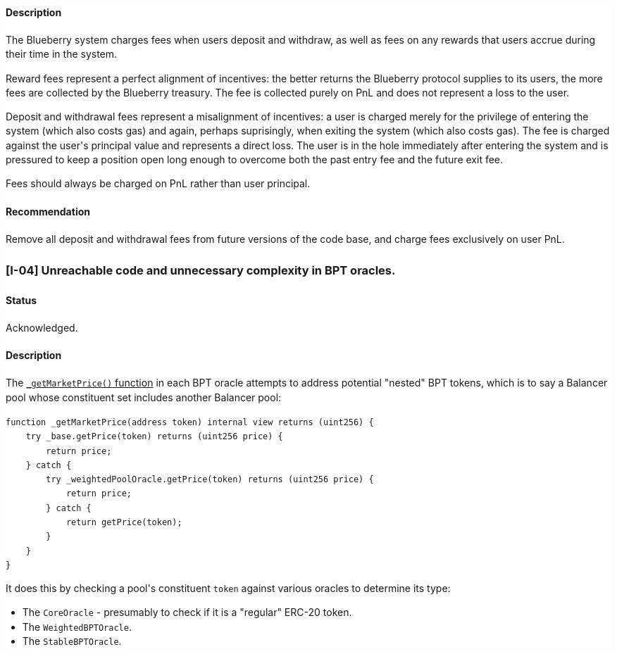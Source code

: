#### Description

The Blueberry system charges fees when users deposit and withdraw, as well as fees on any rewards that users accrue during their time in the system.

Reward fees represent a perfect alignment of incentives: the better returns the Blueberry protocol supplies to its users, the more fees are collected by the Blueberry treasury. The fee is collected purely on PnL and does not represent a loss to the user.

Deposit and withdrawal fees represent a misalignment of incentives: a user is charged merely for the privilege of entering the system (which also costs gas) and again, perhaps suprisingly, when exiting the system (which also costs gas). The fee is charged against the user's principal value and represents a direct loss. The user is in the hole immediately after entering the system and is pressured to keep a position open long enough to overcome both the past entry fee and the future exit fee.

Fees should always be charged on PnL rather than user principal.

#### Recommendation

Remove all deposit and withdrawal fees from future versions of the code base, and charge fees exclusively on user PnL.

### [I-04] Unreachable code and unnecessary complexity in BPT oracles.

#### Status

Acknowledged.

#### Description

The [`_getMarketPrice()` function](https://github.com/Blueberryfi/blueberry-core/blob/408d02f2ec7475b795a7fe461aa1d435bc260b7d/contracts/oracle/StableBPTOracle.sol#L217-L234) in each BPT oracle attempts to address potential "nested" BPT tokens, which is to say a Balancer pool whose constituent set includes another Balancer pool:

```solidity
function _getMarketPrice(address token) internal view returns (uint256) {
    try _base.getPrice(token) returns (uint256 price) {
        return price;
    } catch {
        try _weightedPoolOracle.getPrice(token) returns (uint256 price) {
            return price;
        } catch {
            return getPrice(token);
        }
    }
}
```

It does this by checking a pool's constituent `token` against various oracles to determine its type:
* The `CoreOracle` - presumably to check if it is a "regular" ERC-20 token.
* The `WeightedBPTOracle`.
* The `StableBPTOracle`.
